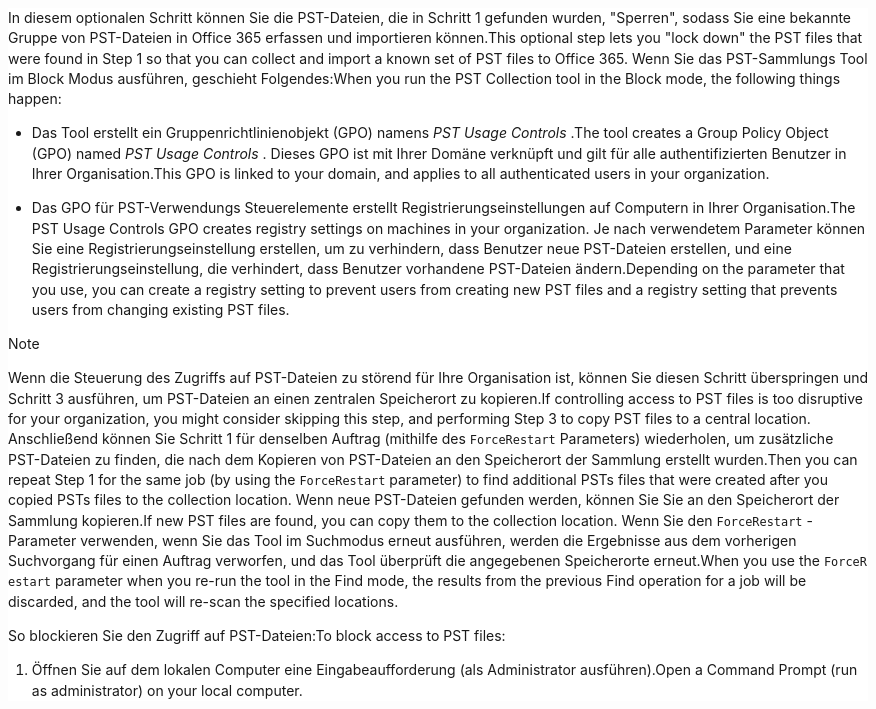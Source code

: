 <span data-ttu-id="c9a41-209">In diesem optionalen Schritt können Sie die PST-Dateien, die in Schritt 1 gefunden wurden, "Sperren", sodass Sie eine bekannte Gruppe von PST-Dateien in Office 365 erfassen und importieren können.</span><span class="sxs-lookup"><span data-stu-id="c9a41-209">This optional step lets you "lock down" the PST files that were found in Step 1 so that you can collect and import a known set of PST files to Office 365.</span></span> <span data-ttu-id="c9a41-210">Wenn Sie das PST-Sammlungs Tool im Block Modus ausführen, geschieht Folgendes:</span><span class="sxs-lookup"><span data-stu-id="c9a41-210">When you run the PST Collection tool in the Block mode, the following things happen:</span></span> 
  
- <span data-ttu-id="c9a41-211">Das Tool erstellt ein Gruppenrichtlinienobjekt (GPO) namens *PST Usage Controls* .</span><span class="sxs-lookup"><span data-stu-id="c9a41-211">The tool creates a Group Policy Object (GPO) named  *PST Usage Controls*  .</span></span> <span data-ttu-id="c9a41-212">Dieses GPO ist mit Ihrer Domäne verknüpft und gilt für alle authentifizierten Benutzer in Ihrer Organisation.</span><span class="sxs-lookup"><span data-stu-id="c9a41-212">This GPO is linked to your domain, and applies to all authenticated users in your organization.</span></span> 
    
- <span data-ttu-id="c9a41-213">Das GPO für PST-Verwendungs Steuerelemente erstellt Registrierungseinstellungen auf Computern in Ihrer Organisation.</span><span class="sxs-lookup"><span data-stu-id="c9a41-213">The PST Usage Controls GPO creates registry settings on machines in your organization.</span></span> <span data-ttu-id="c9a41-214">Je nach verwendetem Parameter können Sie eine Registrierungseinstellung erstellen, um zu verhindern, dass Benutzer neue PST-Dateien erstellen, und eine Registrierungseinstellung, die verhindert, dass Benutzer vorhandene PST-Dateien ändern.</span><span class="sxs-lookup"><span data-stu-id="c9a41-214">Depending on the parameter that you use, you can create a registry setting to prevent users from creating new PST files and a registry setting that prevents users from changing existing PST files.</span></span>
    
> [!NOTE]
> <span data-ttu-id="c9a41-215">Wenn die Steuerung des Zugriffs auf PST-Dateien zu störend für Ihre Organisation ist, können Sie diesen Schritt überspringen und Schritt 3 ausführen, um PST-Dateien an einen zentralen Speicherort zu kopieren.</span><span class="sxs-lookup"><span data-stu-id="c9a41-215">If controlling access to PST files is too disruptive for your organization, you might consider skipping this step, and performing Step 3 to copy PST files to a central location.</span></span> <span data-ttu-id="c9a41-216">Anschließend können Sie Schritt 1 für denselben Auftrag (mithilfe des `ForceRestart` Parameters) wiederholen, um zusätzliche PST-Dateien zu finden, die nach dem Kopieren von PST-Dateien an den Speicherort der Sammlung erstellt wurden.</span><span class="sxs-lookup"><span data-stu-id="c9a41-216">Then you can repeat Step 1 for the same job (by using the  `ForceRestart` parameter) to find additional PSTs files that were created after you copied PSTs files to the collection location.</span></span> <span data-ttu-id="c9a41-217">Wenn neue PST-Dateien gefunden werden, können Sie Sie an den Speicherort der Sammlung kopieren.</span><span class="sxs-lookup"><span data-stu-id="c9a41-217">If new PST files are found, you can copy them to the collection location.</span></span> <span data-ttu-id="c9a41-218">Wenn Sie den `ForceRestart` -Parameter verwenden, wenn Sie das Tool im Suchmodus erneut ausführen, werden die Ergebnisse aus dem vorherigen Suchvorgang für einen Auftrag verworfen, und das Tool überprüft die angegebenen Speicherorte erneut.</span><span class="sxs-lookup"><span data-stu-id="c9a41-218">When you use the  `ForceRestart` parameter when you re-run the tool in the Find mode, the results from the previous Find operation for a job will be discarded, and the tool will re-scan the specified locations.</span></span> 

<span data-ttu-id="c9a41-219">So blockieren Sie den Zugriff auf PST-Dateien:</span><span class="sxs-lookup"><span data-stu-id="c9a41-219">To block access to PST files:</span></span>

1. <span data-ttu-id="c9a41-220">Öffnen Sie auf dem lokalen Computer eine Eingabeaufforderung (als Administrator ausführen).</span><span class="sxs-lookup"><span data-stu-id="c9a41-220">Open a Command Prompt (run as administrator) on your local computer.</span></span>
    